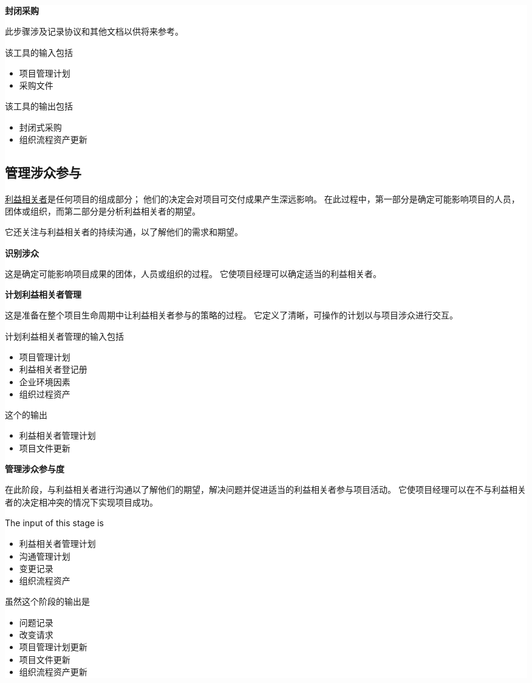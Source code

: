 **封闭采购**

此步骤涉及记录协议和其他文档以供将来参考。

该工具的输入包括

*   项目管理计划
*   采购文件

该工具的输出包括

*   封闭式采购
*   组织流程资产更新

## 管理涉众参与

[利益相关者](/stakeholder-needs-analysis.html)是任何项目的组成部分； 他们的决定会对项目可交付成果产生深远影响。 在此过程中，第一部分是确定可能影响项目的人员，团体或组织，而第二部分是分析利益相关者的期望。

它还关注与利益相关者的持续沟通，以了解他们的需求和期望。

**识别涉众**

这是确定可能影响项目成果的团体，人员或组织的过程。 它使项目经理可以确定适当的利益相关者。

**计划利益相关者管理**

这是准备在整个项目生命周期中让利益相关者参与的策略的过程。 它定义了清晰，可操作的计划以与项目涉众进行交互。

计划利益相关者管理的输入包括

*   项目管理计划
*   利益相关者登记册
*   企业环境因素
*   组织过程资产

这个的输出

*   利益相关者管理计划
*   项目文件更新

**管理涉众参与度**

在此阶段，与利益相关者进行沟通以了解他们的期望，解决问题并促进适当的利益相关者参与项目活动。 它使项目经理可以在不与利益相关者的决定相冲突的情况下实现项目成功。

The input of this stage is

*   利益相关者管理计划
*   沟通管理计划
*   变更记录
*   组织流程资产

虽然这个阶段的输出是

*   问题记录
*   改变请求
*   项目管理计划更新
*   项目文件更新
*   组织流程资产更新
